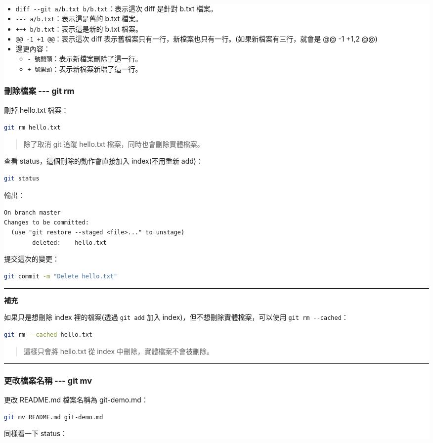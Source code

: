 * `diff --git a/b.txt b/b.txt`：表示這次 diff 是針對 b.txt 檔案。
* `--- a/b.txt`：表示這是舊的 b.txt 檔案。
* `+++ b/b.txt`：表示這是新的 b.txt 檔案。
* `@@ -1 +1 @@`：表示這次 diff 表示舊檔案只有一行，新檔案也只有一行。(如果新檔案有三行，就會是 @@ -1 +1,2 @@)
* 邊更內容：
  * `- 號開頭`：表示新檔案刪除了這一行。
  * `+ 號開頭`：表示新檔案新增了這一行。

### 刪除檔案 --- git rm

刪掉 hello.txt 檔案：

```bash
git rm hello.txt
```
> 除了取消 git 追蹤 hello.txt 檔案，同時也會刪除實體檔案。

查看 status，這個刪除的動作會直接加入 index(不用重新 add)：

```bash
git status
```
輸出：
```text
On branch master
Changes to be committed:
  (use "git restore --staged <file>..." to unstage)
        deleted:    hello.txt

```

提交這次的變更：

```bash
git commit -m "Delete hello.txt"
```

---

**補充**

如果只是想刪除 index 裡的檔案(透過 `git add` 加入 index)，但不想刪除實體檔案，可以使用 `git rm --cached`：

```bash
git rm --cached hello.txt
```
> 這樣只會將 hello.txt 從 index 中刪除，實體檔案不會被刪除。

***

### 更改檔案名稱 --- git mv

更改 README.md 檔案名稱為 git-demo.md：

```bash
git mv README.md git-demo.md
```

同樣看一下 status：

